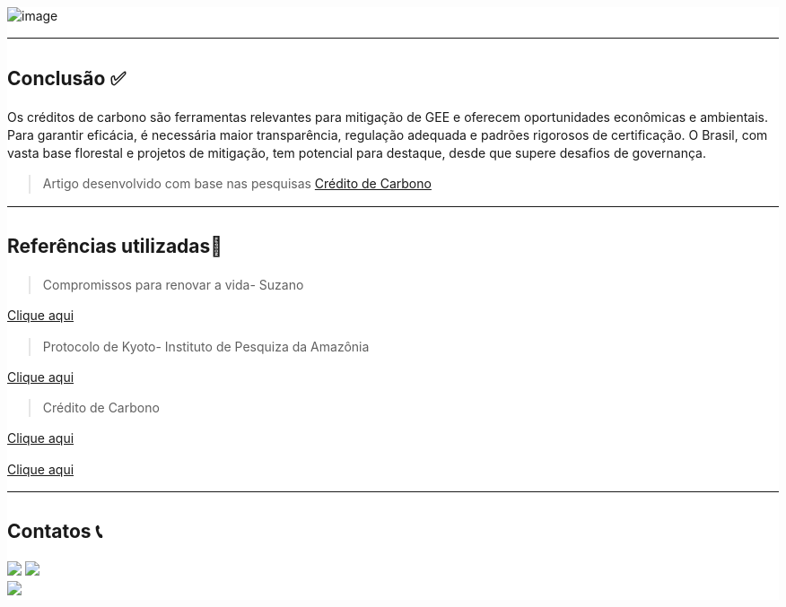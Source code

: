 <img width="450" height="450" alt="image" src="https://github.com/user-attachments/assets/bc75a317-0aa4-488c-ae7a-431d284c753a" />



----------------------------------------------------------------------------------------
## Conclusão ✅
Os créditos de carbono são ferramentas relevantes para mitigação de GEE e oferecem oportunidades econômicas e ambientais. Para garantir eficácia, é necessária maior transparência, regulação adequada e padrões rigorosos de certificação. O Brasil, com vasta base florestal e projetos de mitigação, tem potencial para destaque, desde que supere desafios de governança.

> Artigo desenvolvido com base nas pesquisas
[Crédito de Carbono](https://github.com/user-attachments/files/23060393/Credito_de_Carbono.pdf)



-------------------------------------------------------------------
## Referências utilizadas📝
> Compromissos para renovar a vida- Suzano

[Clique aqui](https://www.suzano.com.br/sustentabilidade/compromissos)

> Protocolo de Kyoto- Instituto de Pesquiza da Amazônia

[Clique aqui](https://ipam.org.br/wp-content/uploads/2011/08/resumo_dos_resultados_da_cop-17.pdf)

> Crédito de Carbono

[Clique aqui](https://unfccc.int/)



[Clique aqui](https://www.scielo.br/j/osoc/a/gD3Zk99h3txdzXZrRmZdcgL/?lang=pt&format=html)

----------------------------------------------------

## Contatos 📞
<div> 
  <a href = "mailto:pereirafagner510@gmail.com"><img src="https://img.shields.io/badge/-Gmail-%23333?style=for-the-badge&logo=gmail&logoColor=white" target="_blank"></a>
  <a href="https://www.linkedin.com/in/fagner-santos-235a82229" target="_blank"><img src="https://img.shields.io/badge/-LinkedIn-%230077B5?style=for-the-badge&logo=linkedin&logoColor=white" target="_blank"></a> 
  
</div>


















<img width=100% src="https://capsule-render.vercel.app/api?type=waving&color=ec6c2b&height=120&section=footer"/>




